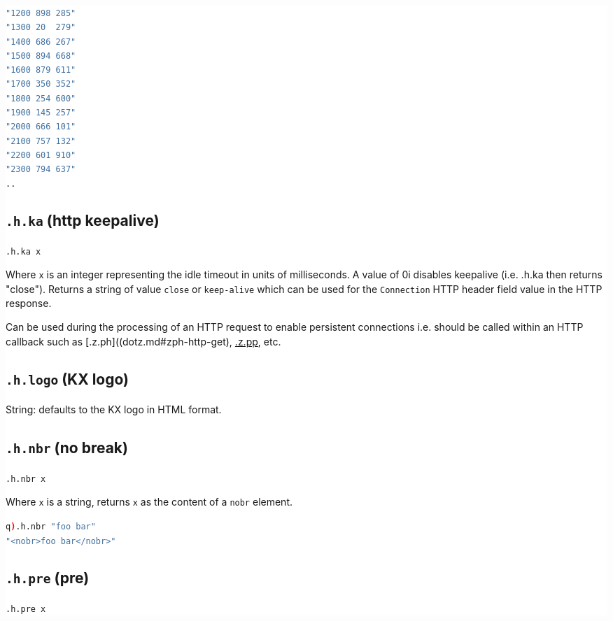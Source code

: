 ```q
"1200 898 285"
"1300 20  279"
"1400 686 267"
"1500 894 668"
"1600 879 611"
"1700 350 352"
"1800 254 600"
"1900 145 257"
"2000 666 101"
"2100 757 132"
"2200 601 910"
"2300 794 637"
..
```


## `.h.ka` (http keepalive)

```syntax
.h.ka x
```

Where `x` is an integer representing the idle timeout in units of milliseconds. A value of 0i disables keepalive (i.e. .h.ka then returns "close").
Returns a string of value `close` or `keep-alive` which can be used for the `Connection` HTTP header field value in the HTTP response.

Can be used during the processing of an HTTP request to enable persistent connections i.e. should be called within an HTTP callback such as [.z.ph]((dotz.md#zph-http-get), [.z.pp](dotz.md#zpp-http-post), etc.


## `.h.logo` (KX logo)

String: defaults to the KX logo in HTML format.


## `.h.nbr` (no break)

```syntax
.h.nbr x
```

Where `x` is a string, returns `x` as the content of a `nobr` element.

```q
q).h.nbr "foo bar"
"<nobr>foo bar</nobr>"
```


## `.h.pre` (pre)

```syntax
.h.pre x
```

